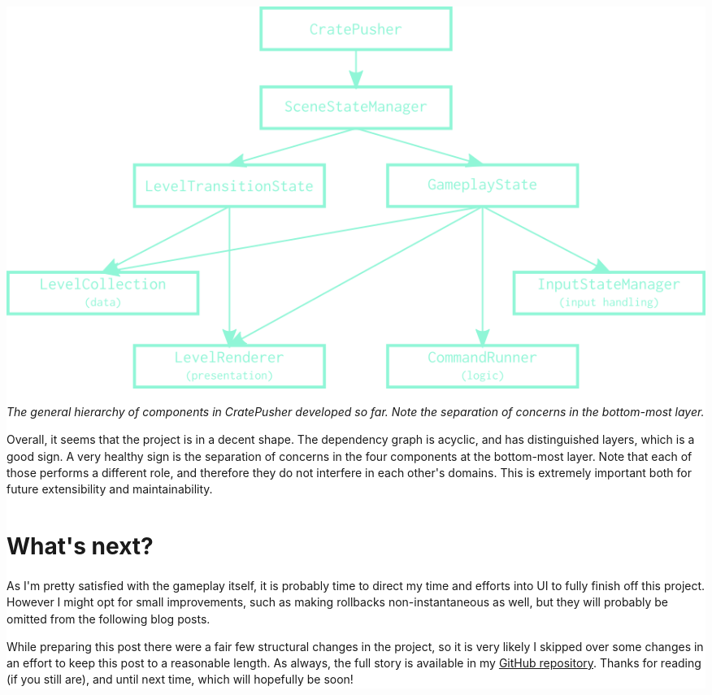 ![The general hierarchy of components in CratePusher developed so far. Note the separation of concerns in the bottom-most layer.](/assets/images/crate_pusher/top_level_overview.png)

*The general hierarchy of components in CratePusher developed so far. Note the separation of concerns in the bottom-most layer.*

Overall, it seems that the project is in a decent shape.
The dependency graph is acyclic, and has distinguished layers, which is a good sign.
A very healthy sign is the separation of concerns in the four components at the bottom-most layer.
Note that each of those performs a different role, and therefore they do not interfere in each other's domains.
This is extremely important both for future extensibility and maintainability.

# What's next?

As I'm pretty satisfied with the gameplay itself, it is probably time to direct my time and efforts into UI to fully finish off this project.
However I might opt for small improvements, such as making rollbacks non-instantaneous as well, but they will probably be omitted from the following blog posts.

While preparing this post there were a fair few structural changes in the project, so it is very likely I skipped over some changes in an effort to keep this post to a reasonable length.
As always, the full story is available in my [GitHub repository][cratepusher].
Thanks for reading (if you still are), and until next time, which will hopefully be soon!

[part2]: /gamedev/2018/05/20/crate-pusher-part-2.html
[cratepusher]: https://github.com/bdach/CratePusher
